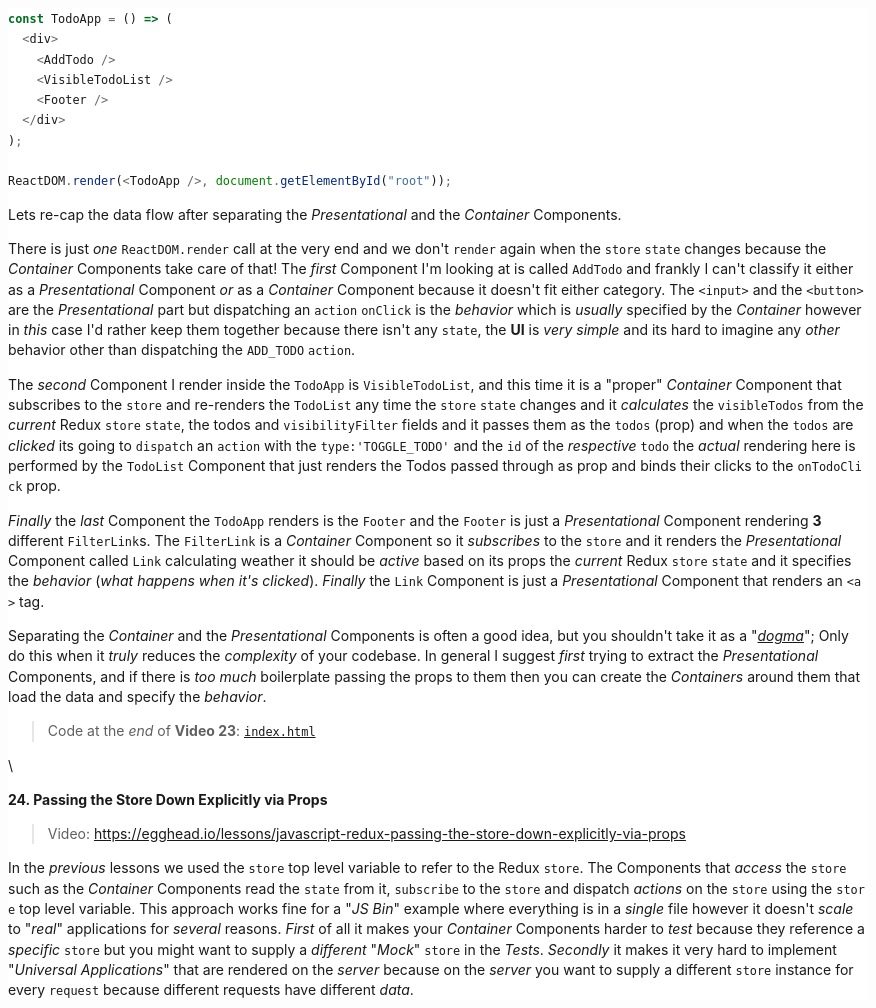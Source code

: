 ```js
const TodoApp = () => (
  <div>
    <AddTodo />
    <VisibleTodoList />
    <Footer />
  </div>
);

ReactDOM.render(<TodoApp />, document.getElementById("root"));
```

Lets re-cap the data flow after separating the _Presentational_ and the _Container_ Components.

There is just _one_ `ReactDOM.render` call at the very end and we don't `render` again when the `store` `state` changes because the _Container_ Components take care of that! The _first_ Component I'm looking at is called `AddTodo` and frankly I can't classify it either as a _Presentational_ Component _or_ as a _Container_ Component because it doesn't fit either category. The `<input>` and the `<button>` are the _Presentational_ part but dispatching an `action` `onClick` is the _behavior_ which is _usually_ specified by the _Container_ however in _this_ case I'd rather keep them together because there isn't any `state`, the **UI** is _very simple_ and its hard to imagine any _other_ behavior other than dispatching the `ADD_TODO` `action`.

The _second_ Component I render inside the `TodoApp` is `VisibleTodoList`, and this time it is a "proper" _Container_ Component that subscribes to the `store` and re-renders the `TodoList` any time the `store` `state` changes and it _calculates_ the `visibleTodos` from the _current_ Redux `store` `state`, the todos and `visibilityFilter` fields and it passes them as the `todos` (prop) and when the `todos` are _clicked_ its going to `dispatch` an `action` with the `type:'TOGGLE_TODO'` and the `id` of the _respective_ `todo` the _actual_ rendering here is performed by the `TodoList` Component that just renders the Todos passed through as prop and binds their clicks to the `onTodoClick` prop.

_Finally_ the _last_ Component the `TodoApp` renders is the `Footer` and the `Footer` is just a _Presentational_ Component rendering **3** different `FilterLink`s. The `FilterLink` is a _Container_ Component so it _subscribes_ to the `store` and it renders the _Presentational_ Component called `Link` calculating weather it should be _active_ based on its props the _current_ Redux `store` `state` and it specifies the _behavior_ (_what happens when it's clicked_). _Finally_ the `Link` Component is just a _Presentational_ Component that renders an `<a>` tag.

Separating the _Container_ and the _Presentational_ Components is often a good idea, but you shouldn't take it as a "[_dogma_](https://en.wikipedia.org/wiki/Dogma)"; Only do this when it _truly_ reduces the _complexity_ of your codebase. In general I suggest _first_ trying to extract the _Presentational_ Components, and if there is _too much_ boilerplate passing the props to them then you can create the _Containers_ around them that load the data and specify the _behavior_.

> Code at the _end_ of **Video 23**: [`index.html`](https://github.com/nelsonic/learn-redux/blob/0966f4c5177bcd6430e2b7a963517cf88658623c/index.html)

\

**24. Passing the Store Down Explicitly via Props**

> Video: https://egghead.io/lessons/javascript-redux-passing-the-store-down-explicitly-via-props

In the _previous_ lessons we used the `store` top level variable to refer to the Redux `store`. The Components that _access_ the `store` such as the _Container_ Components read the `state` from it, `subscribe` to the `store` and dispatch _actions_ on the `store` using the `store` top level variable. This approach works fine for a "_JS Bin_" example where everything is in a _single_ file however it doesn't _scale_ to "_real_" applications for _several_ reasons. _First_ of all it makes your _Container_ Components harder to _test_ because they reference a _specific_ `store` but you might want to supply a _different_ "_Mock_" `store` in the _Tests_. _Secondly_ it makes it very hard to implement "_Universal Applications_" that are rendered on the _server_ because on the _server_ you want to supply a different `store` instance for every `request` because different requests have different _data_.
